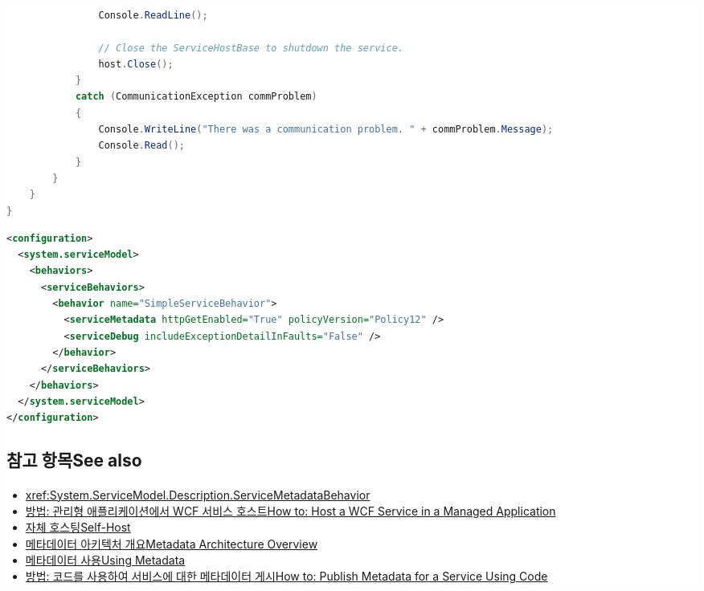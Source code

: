 ```csharp  
                Console.ReadLine();  
  
                // Close the ServiceHostBase to shutdown the service.  
                host.Close();  
            }  
            catch (CommunicationException commProblem)  
            {  
                Console.WriteLine("There was a communication problem. " + commProblem.Message);  
                Console.Read();  
            }  
        }  
    }  
}  
```  
  
```xml  
<configuration>  
  <system.serviceModel>  
    <behaviors>  
      <serviceBehaviors>  
        <behavior name="SimpleServiceBehavior">  
          <serviceMetadata httpGetEnabled="True" policyVersion="Policy12" />  
          <serviceDebug includeExceptionDetailInFaults="False" />  
        </behavior>  
      </serviceBehaviors>  
    </behaviors>  
  </system.serviceModel>  
</configuration>  
```  
  
## <a name="see-also"></a><span data-ttu-id="d79e1-146">참고 항목</span><span class="sxs-lookup"><span data-stu-id="d79e1-146">See also</span></span>

- <xref:System.ServiceModel.Description.ServiceMetadataBehavior>
- [<span data-ttu-id="d79e1-147">방법: 관리형 애플리케이션에서 WCF 서비스 호스트</span><span class="sxs-lookup"><span data-stu-id="d79e1-147">How to: Host a WCF Service in a Managed Application</span></span>](../how-to-host-a-wcf-service-in-a-managed-application.md)
- [<span data-ttu-id="d79e1-148">자체 호스팅</span><span class="sxs-lookup"><span data-stu-id="d79e1-148">Self-Host</span></span>](../samples/self-host.md)
- [<span data-ttu-id="d79e1-149">메타데이터 아키텍처 개요</span><span class="sxs-lookup"><span data-stu-id="d79e1-149">Metadata Architecture Overview</span></span>](metadata-architecture-overview.md)
- [<span data-ttu-id="d79e1-150">메타데이터 사용</span><span class="sxs-lookup"><span data-stu-id="d79e1-150">Using Metadata</span></span>](using-metadata.md)
- [<span data-ttu-id="d79e1-151">방법: 코드를 사용하여 서비스에 대한 메타데이터 게시</span><span class="sxs-lookup"><span data-stu-id="d79e1-151">How to: Publish Metadata for a Service Using Code</span></span>](how-to-publish-metadata-for-a-service-using-code.md)

